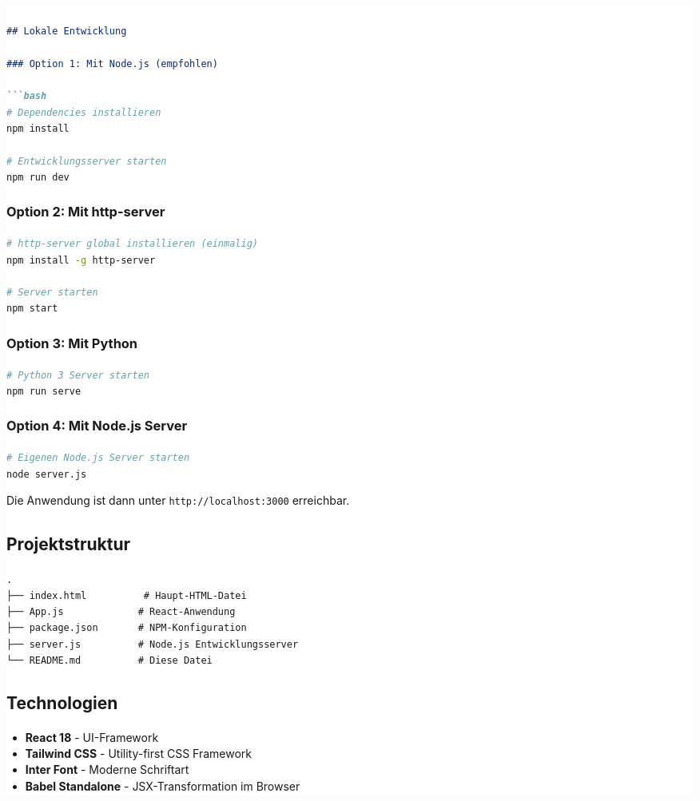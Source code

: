 ```markdown

## Lokale Entwicklung

### Option 1: Mit Node.js (empfohlen)

```bash
# Dependencies installieren
npm install

# Entwicklungsserver starten
npm run dev
```

### Option 2: Mit http-server

```bash
# http-server global installieren (einmalig)
npm install -g http-server

# Server starten
npm start
```

### Option 3: Mit Python

```bash
# Python 3 Server starten
npm run serve
```

### Option 4: Mit Node.js Server

```bash
# Eigenen Node.js Server starten
node server.js
```

Die Anwendung ist dann unter `http://localhost:3000` erreichbar.

## Projektstruktur

```
.
├── index.html          # Haupt-HTML-Datei
├── App.js             # React-Anwendung
├── package.json       # NPM-Konfiguration
├── server.js          # Node.js Entwicklungsserver
└── README.md          # Diese Datei
```

## Technologien

- **React 18** - UI-Framework
- **Tailwind CSS** - Utility-first CSS Framework
- **Inter Font** - Moderne Schriftart
- **Babel Standalone** - JSX-Transformation im Browser
